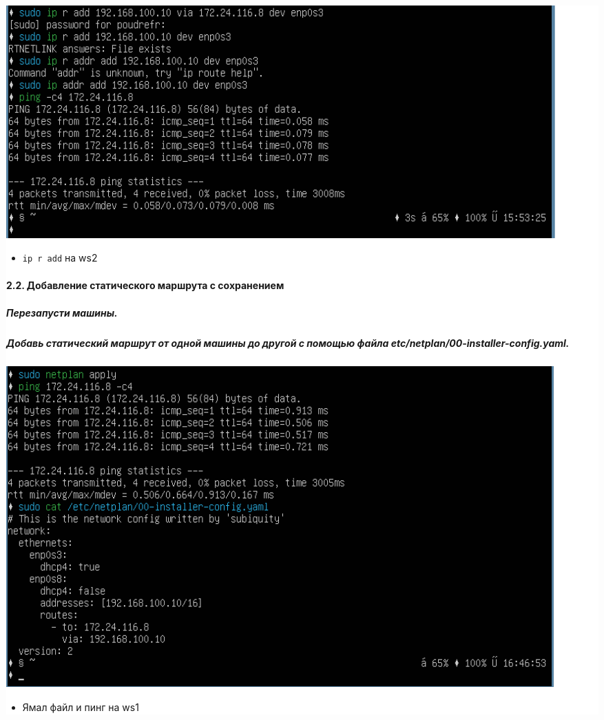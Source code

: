  ![ip r add на ws2](images/image021.png)
- `ip r add` на ws2

#### 2.2. Добавление статического маршрута с сохранением
##### Перезапусти машины.
##### Добавь статический маршрут от одной машины до другой с помощью файла *etc/netplan/00-installer-config.yaml*.
 ![сеть на ws1](images/image022.png)
- Ямал файл и пинг на ws1
